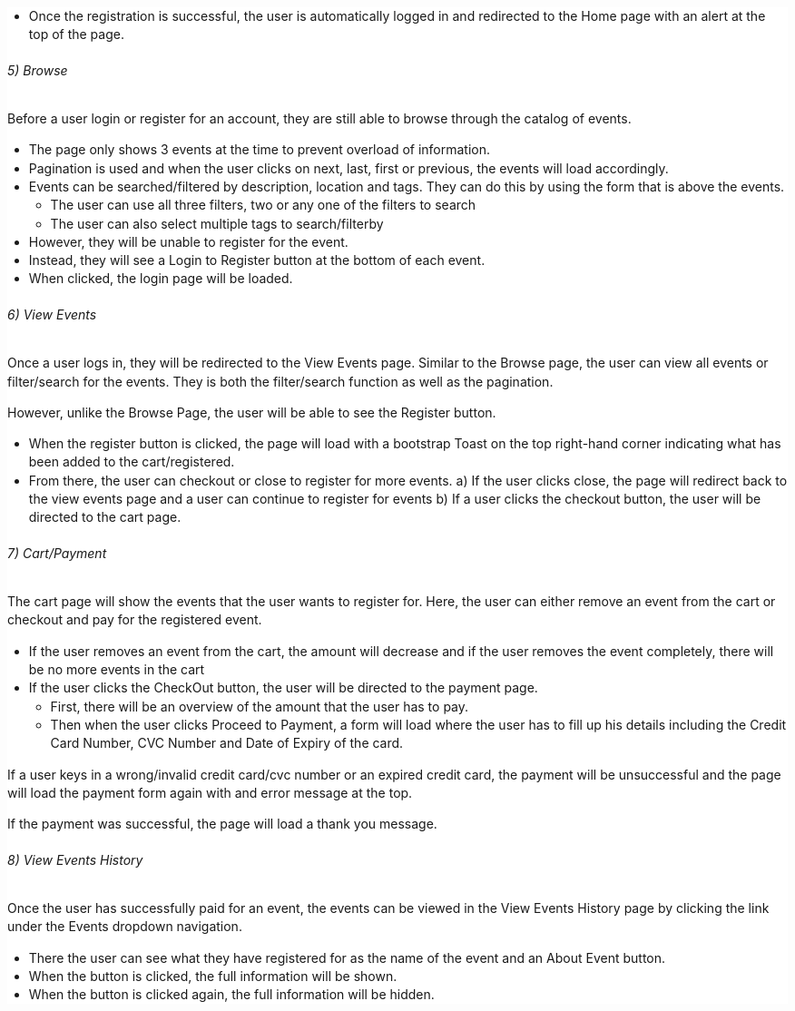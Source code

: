 - Once the registration is successful, the user is automatically logged in and redirected to the Home page with an alert at the top of the page.


###### 5) Browse
Before a user login or register for an account, they are still able to browse through the catalog of events.
- The page only shows 3 events at the time to prevent overload of information.
- Pagination is used and when the user clicks on next, last, first or previous, the events will load accordingly.
- Events can be searched/filtered by description, location and tags. They can do this by using the form that is above the events.
	- The user can use all three filters, two or any one of the filters to search
	- The user can also select multiple tags to search/filterby
- However, they will be unable to register for the event.
- Instead, they will see a Login to Register button at the bottom of each event.
- When clicked, the login page will be loaded.

###### 6) View Events
Once a user logs in, they will be redirected to the View Events page. Similar to the Browse page, the user can view all events or filter/search for the events. They is both the filter/search function as well as the pagination.

However, unlike the Browse Page, the user will be able to see the Register button.

- When the register button is clicked, the page will load with a bootstrap Toast on the top right-hand corner indicating what has been added to the cart/registered.
- From there, the user can checkout or close to register for more events.
	a) If the user clicks close, the page will redirect back to the view events page and a user can continue to register for events
	b) If a user clicks the checkout button, the user will be directed to the cart page.

###### 7) Cart/Payment
The cart page will show the events that the user wants to register for. Here, the user can either remove an event from the cart or checkout and pay for the registered event.
- If the user removes an event from the cart, the amount will decrease and if the user removes the event completely, there will be no more events in the cart
- If the user clicks the CheckOut button, the user will be directed to the payment page.
    - First, there will be an overview of the amount that the user has to pay.
	- Then when the user clicks Proceed to Payment, a form will load where the user has to fill up his details including the Credit Card Number, CVC Number and Date of Expiry of the card.

If a user keys in a wrong/invalid credit card/cvc number or an expired credit card, the payment will be unsuccessful and the page will load the payment form again with and error message at the top.

If the payment was successful, the page will load a thank you message.


###### 8) View Events History
Once the user has successfully paid for an event, the events can be viewed in the View Events History page by clicking the link under the Events dropdown navigation.
- There the user can see what they have registered for as the name of the event and an About Event button.
- When the button is clicked, the full information will be shown.
- When the button is clicked again, the full information will be hidden.
